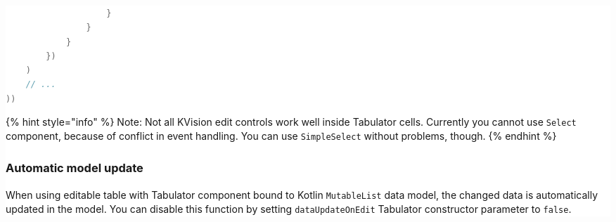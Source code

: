 ```kotlin
                    }
                }
            }
        })
    )
    // ...
))
```

{% hint style="info" %}
Note: Not all KVision edit controls work well inside Tabulator cells. Currently you cannot use `Select` component, because of conflict in event handling. You can use `SimpleSelect` without problems, though.
{% endhint %}

### Automatic model update

When using editable table with Tabulator component bound to Kotlin `MutableList` data model, the changed data is automatically updated in the model. You can disable this function by setting `dataUpdateOnEdit` Tabulator constructor parameter to `false`.

&#x20;
